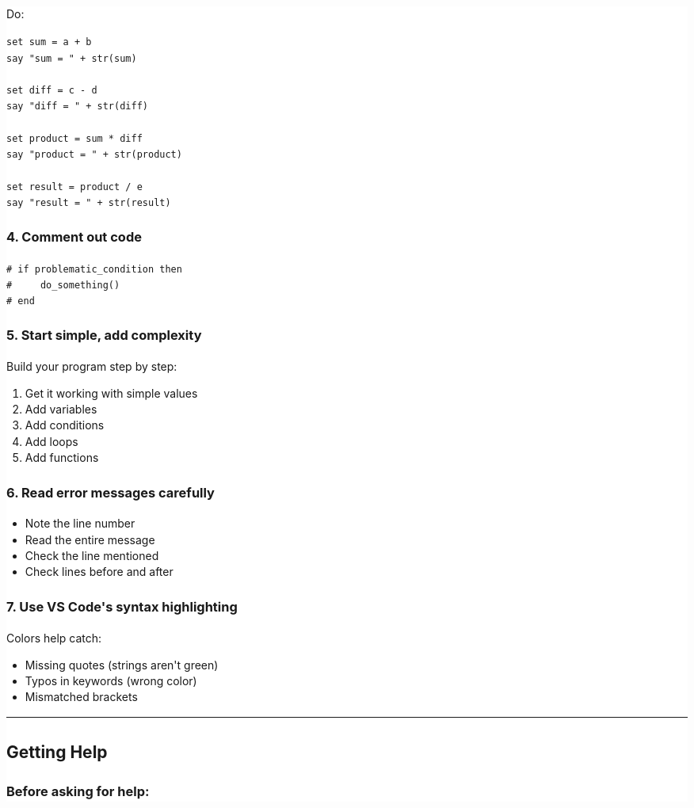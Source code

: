 Do:
```Quill
set sum = a + b
say "sum = " + str(sum)

set diff = c - d
say "diff = " + str(diff)

set product = sum * diff
say "product = " + str(product)

set result = product / e
say "result = " + str(result)
```

### 4. Comment out code

```Quill
# if problematic_condition then
#     do_something()
# end
```

### 5. Start simple, add complexity

Build your program step by step:
1. Get it working with simple values
2. Add variables
3. Add conditions
4. Add loops
5. Add functions

### 6. Read error messages carefully

- Note the line number
- Read the entire message
- Check the line mentioned
- Check lines before and after

### 7. Use VS Code's syntax highlighting

Colors help catch:
- Missing quotes (strings aren't green)
- Typos in keywords (wrong color)
- Mismatched brackets

---

## Getting Help

### Before asking for help:
